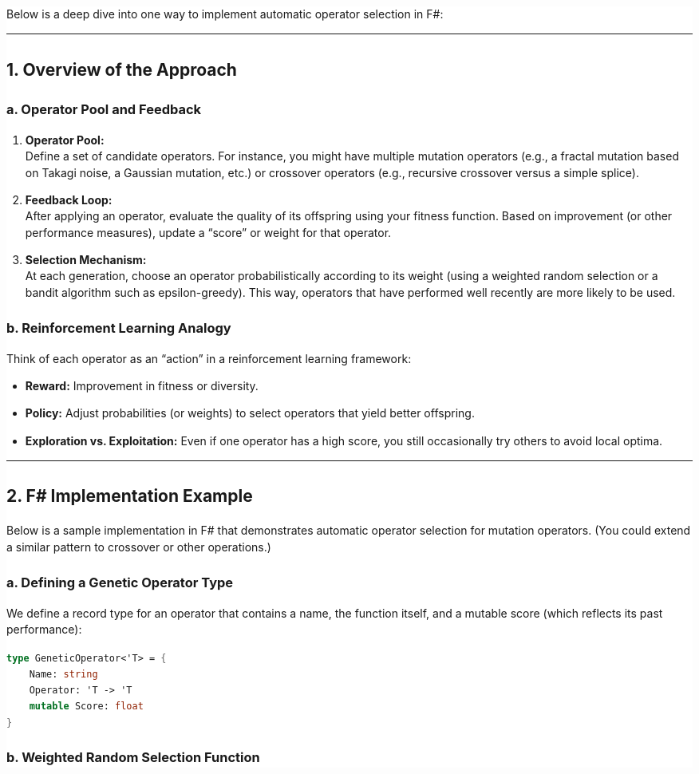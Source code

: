 Below is a deep dive into one way to implement automatic operator selection in F#:

* * *

1\. Overview of the Approach
----------------------------

### **a. Operator Pool and Feedback**

1.  **Operator Pool:**  
    Define a set of candidate operators. For instance, you might have multiple mutation operators (e.g., a fractal mutation based on Takagi noise, a Gaussian mutation, etc.) or crossover operators (e.g., recursive crossover versus a simple splice).
    
2.  **Feedback Loop:**  
    After applying an operator, evaluate the quality of its offspring using your fitness function. Based on improvement (or other performance measures), update a “score” or weight for that operator.
    
3.  **Selection Mechanism:**  
    At each generation, choose an operator probabilistically according to its weight (using a weighted random selection or a bandit algorithm such as epsilon-greedy). This way, operators that have performed well recently are more likely to be used.
    

### **b. Reinforcement Learning Analogy**

Think of each operator as an “action” in a reinforcement learning framework:

*   **Reward:** Improvement in fitness or diversity.
    
*   **Policy:** Adjust probabilities (or weights) to select operators that yield better offspring.
    
*   **Exploration vs. Exploitation:** Even if one operator has a high score, you still occasionally try others to avoid local optima.
    

* * *

2\. F# Implementation Example
-----------------------------

Below is a sample implementation in F# that demonstrates automatic operator selection for mutation operators. (You could extend a similar pattern to crossover or other operations.)

### **a. Defining a Genetic Operator Type**

We define a record type for an operator that contains a name, the function itself, and a mutable score (which reflects its past performance):

```fsharp
type GeneticOperator<'T> = {
    Name: string
    Operator: 'T -> 'T
    mutable Score: float
}
```

### **b. Weighted Random Selection Function**
